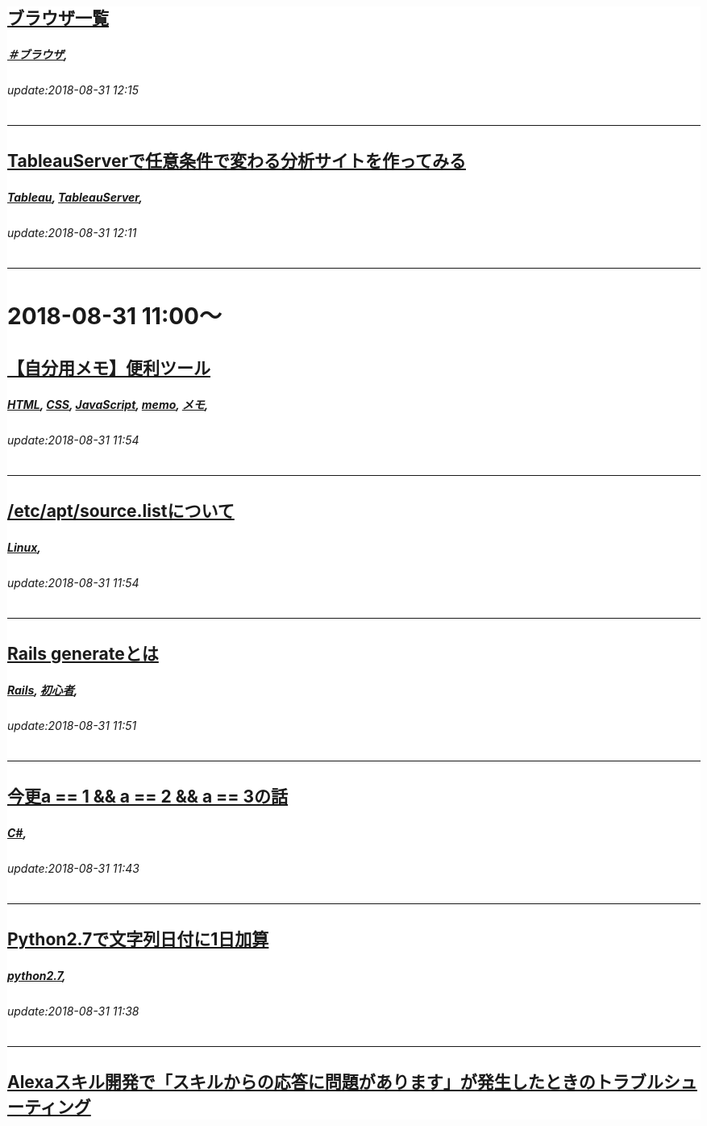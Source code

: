 ## [ブラウザ一覧](https://qiita.com/kny70nao/items/b7d4145b337e1b5489ed)
##### [＃ブラウザ](https://qiita.com/tags/＃ブラウザ), 
###### update:2018-08-31 12:15
---
## [TableauServerで任意条件で変わる分析サイトを作ってみる](https://qiita.com/ryota_i/items/0ecea555902b08c27bab)
##### [Tableau](https://qiita.com/tags/Tableau), [TableauServer](https://qiita.com/tags/TableauServer), 
###### update:2018-08-31 12:11
---




# 2018-08-31 11:00～
## [【自分用メモ】便利ツール](https://qiita.com/_dora380_/items/d50c97c84f1bc479efa5)
##### [HTML](https://qiita.com/tags/HTML), [CSS](https://qiita.com/tags/CSS), [JavaScript](https://qiita.com/tags/JavaScript), [memo](https://qiita.com/tags/memo), [メモ](https://qiita.com/tags/メモ), 
###### update:2018-08-31 11:54
---
## [/etc/apt/source.listについて](https://qiita.com/sakkuntyo/items/f981fab3a8db24f31e09)
##### [Linux](https://qiita.com/tags/Linux), 
###### update:2018-08-31 11:54
---
## [Rails generateとは](https://qiita.com/lyuease1/items/b52013b24b353c6eb11e)
##### [Rails](https://qiita.com/tags/Rails), [初心者](https://qiita.com/tags/初心者), 
###### update:2018-08-31 11:51
---
## [今更a == 1 && a == 2 && a == 3の話](https://qiita.com/Nucleareal/items/9170d4349b547293ecc1)
##### [C#](https://qiita.com/tags/C#), 
###### update:2018-08-31 11:43
---
## [Python2.7で文字列日付に1日加算](https://qiita.com/asuzuki2008/items/04e7bed73e72593988c6)
##### [python2.7](https://qiita.com/tags/python2.7), 
###### update:2018-08-31 11:38
---
## [Alexaスキル開発で「スキルからの応答に問題があります」が発生したときのトラブルシューティング](https://qiita.com/jacoyutorius/items/84eeb8cb2cea03eee632)